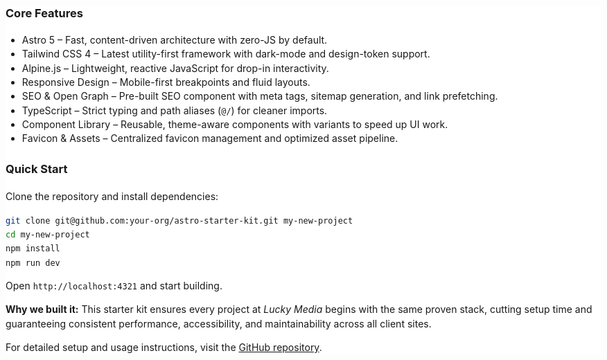### Core Features

- Astro 5 – Fast, content-driven architecture with zero-JS by default.
- Tailwind CSS 4 – Latest utility-first framework with dark-mode and design-token support.
- Alpine.js – Lightweight, reactive JavaScript for drop-in interactivity.
- Responsive Design – Mobile-first breakpoints and fluid layouts.
- SEO & Open Graph – Pre-built SEO component with meta tags, sitemap generation, and link prefetching.
- TypeScript – Strict typing and path aliases (`@/`) for cleaner imports.
- Component Library – Reusable, theme-aware components with variants to speed up UI work.
- Favicon & Assets – Centralized favicon management and optimized asset pipeline.

### Quick Start

Clone the repository and install dependencies:

```bash
git clone git@github.com:your-org/astro-starter-kit.git my-new-project
cd my-new-project
npm install
npm run dev
```

Open `http://localhost:4321` and start building.

**Why we built it:**
This starter kit ensures every project at _Lucky Media_ begins with the same proven stack, cutting setup time and guaranteeing consistent performance, accessibility, and maintainability across all client sites.

For detailed setup and usage instructions, visit the
[GitHub repository](https://github.com/lucky-media/astrostarter).
